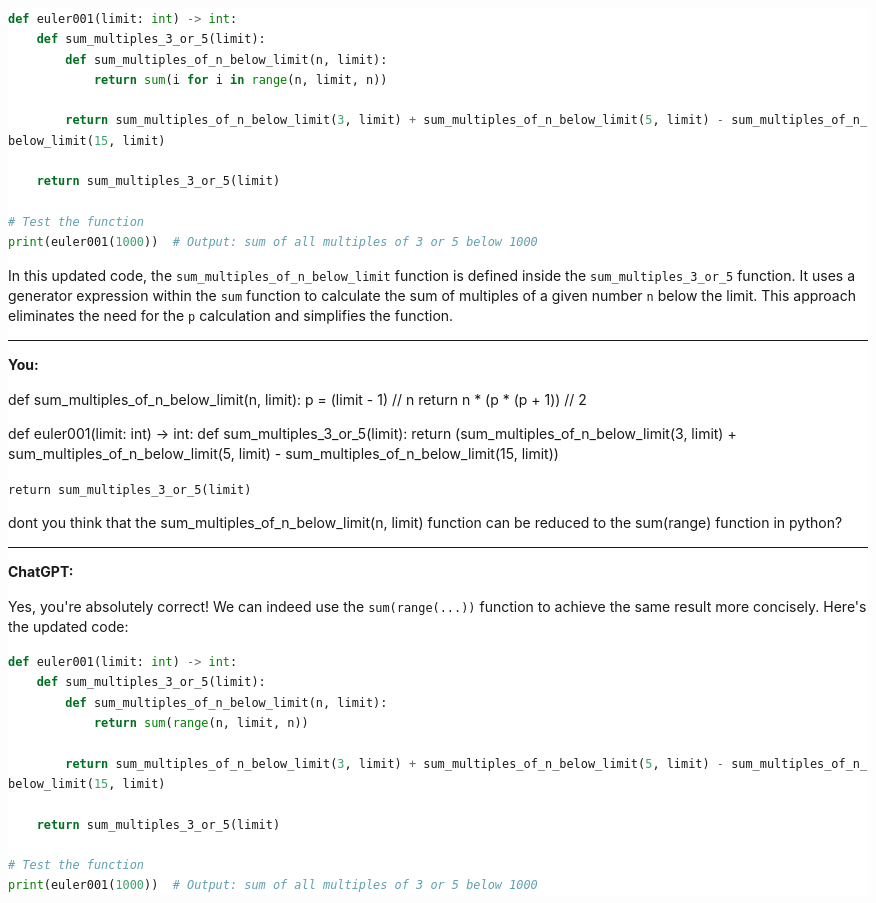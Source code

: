 ```python
def euler001(limit: int) -> int:
    def sum_multiples_3_or_5(limit):
        def sum_multiples_of_n_below_limit(n, limit):
            return sum(i for i in range(n, limit, n))

        return sum_multiples_of_n_below_limit(3, limit) + sum_multiples_of_n_below_limit(5, limit) - sum_multiples_of_n_below_limit(15, limit)

    return sum_multiples_3_or_5(limit)

# Test the function
print(euler001(1000))  # Output: sum of all multiples of 3 or 5 below 1000
```

In this updated code, the `sum_multiples_of_n_below_limit` function is defined inside the `sum_multiples_3_or_5` function. It uses a generator expression within the `sum` function to calculate the sum of multiples of a given number `n` below the limit. This approach eliminates the need for the `p` calculation and simplifies the function.

* * *

**You:**

def sum_multiples_of_n_below_limit(n, limit):
    p = (limit - 1) // n
    return n * (p * (p + 1)) // 2

def euler001(limit: int) -&gt; int:
    def sum_multiples_3_or_5(limit):
        return (sum_multiples_of_n_below_limit(3, limit) +
                sum_multiples_of_n_below_limit(5, limit) -
                sum_multiples_of_n_below_limit(15, limit))

    return sum_multiples_3_or_5(limit)

dont you think that the sum_multiples_of_n_below_limit(n, limit) function can be reduced to the sum(range) function in python?

* * *

**ChatGPT:**

Yes, you're absolutely correct! We can indeed use the `sum(range(...))` function to achieve the same result more concisely. Here's the updated code:

```python
def euler001(limit: int) -> int:
    def sum_multiples_3_or_5(limit):
        def sum_multiples_of_n_below_limit(n, limit):
            return sum(range(n, limit, n))

        return sum_multiples_of_n_below_limit(3, limit) + sum_multiples_of_n_below_limit(5, limit) - sum_multiples_of_n_below_limit(15, limit)

    return sum_multiples_3_or_5(limit)

# Test the function
print(euler001(1000))  # Output: sum of all multiples of 3 or 5 below 1000
```
